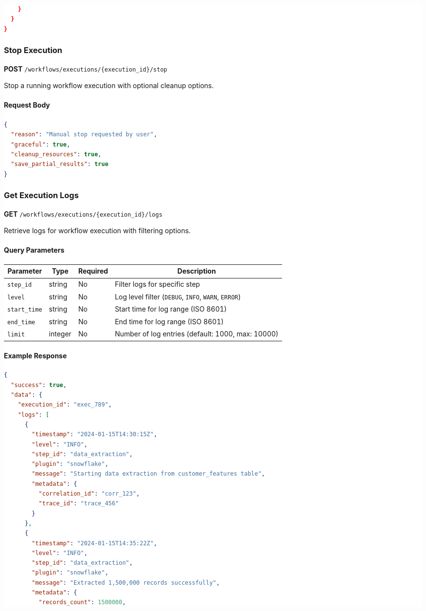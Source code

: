 ```json
    }
  }
}
```

### Stop Execution

**POST** `/workflows/executions/{execution_id}/stop`

Stop a running workflow execution with optional cleanup options.

#### Request Body
```json
{
  "reason": "Manual stop requested by user",
  "graceful": true,
  "cleanup_resources": true,
  "save_partial_results": true
}
```

### Get Execution Logs

**GET** `/workflows/executions/{execution_id}/logs`

Retrieve logs for workflow execution with filtering options.

#### Query Parameters
| Parameter | Type | Required | Description |
|-----------|------|----------|-------------|
| `step_id` | string | No | Filter logs for specific step |
| `level` | string | No | Log level filter (`DEBUG`, `INFO`, `WARN`, `ERROR`) |
| `start_time` | string | No | Start time for log range (ISO 8601) |
| `end_time` | string | No | End time for log range (ISO 8601) |
| `limit` | integer | No | Number of log entries (default: 1000, max: 10000) |

#### Example Response
```json
{
  "success": true,
  "data": {
    "execution_id": "exec_789",
    "logs": [
      {
        "timestamp": "2024-01-15T14:30:15Z",
        "level": "INFO",
        "step_id": "data_extraction",
        "plugin": "snowflake",
        "message": "Starting data extraction from customer_features table",
        "metadata": {
          "correlation_id": "corr_123",
          "trace_id": "trace_456"
        }
      },
      {
        "timestamp": "2024-01-15T14:35:22Z",
        "level": "INFO",
        "step_id": "data_extraction",
        "plugin": "snowflake",
        "message": "Extracted 1,500,000 records successfully",
        "metadata": {
          "records_count": 1500000,
```